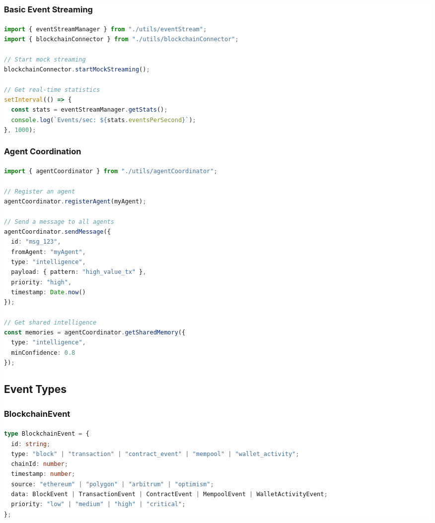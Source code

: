 ### Basic Event Streaming
```typescript
import { eventStreamManager } from "./utils/eventStream";
import { blockchainConnector } from "./utils/blockchainConnector";

// Start mock streaming
blockchainConnector.startMockStreaming();

// Get real-time statistics
setInterval(() => {
  const stats = eventStreamManager.getStats();
  console.log(`Events/sec: ${stats.eventsPerSecond}`);
}, 1000);
```

### Agent Coordination
```typescript
import { agentCoordinator } from "./utils/agentCoordinator";

// Register an agent
agentCoordinator.registerAgent(myAgent);

// Send a message to all agents
agentCoordinator.sendMessage({
  id: "msg_123",
  fromAgent: "myAgent",
  type: "intelligence",
  payload: { pattern: "high_value_tx" },
  priority: "high",
  timestamp: Date.now()
});

// Get shared intelligence
const memories = agentCoordinator.getSharedMemory({
  type: "intelligence",
  minConfidence: 0.8
});
```

## Event Types

### BlockchainEvent
```typescript
type BlockchainEvent = {
  id: string;
  type: "block" | "transaction" | "contract_event" | "mempool" | "wallet_activity";
  chainId: number;
  timestamp: number;
  source: "ethereum" | "polygon" | "arbitrum" | "optimism";
  data: BlockEvent | TransactionEvent | ContractEvent | MempoolEvent | WalletActivityEvent;
  priority: "low" | "medium" | "high" | "critical";
};
```
